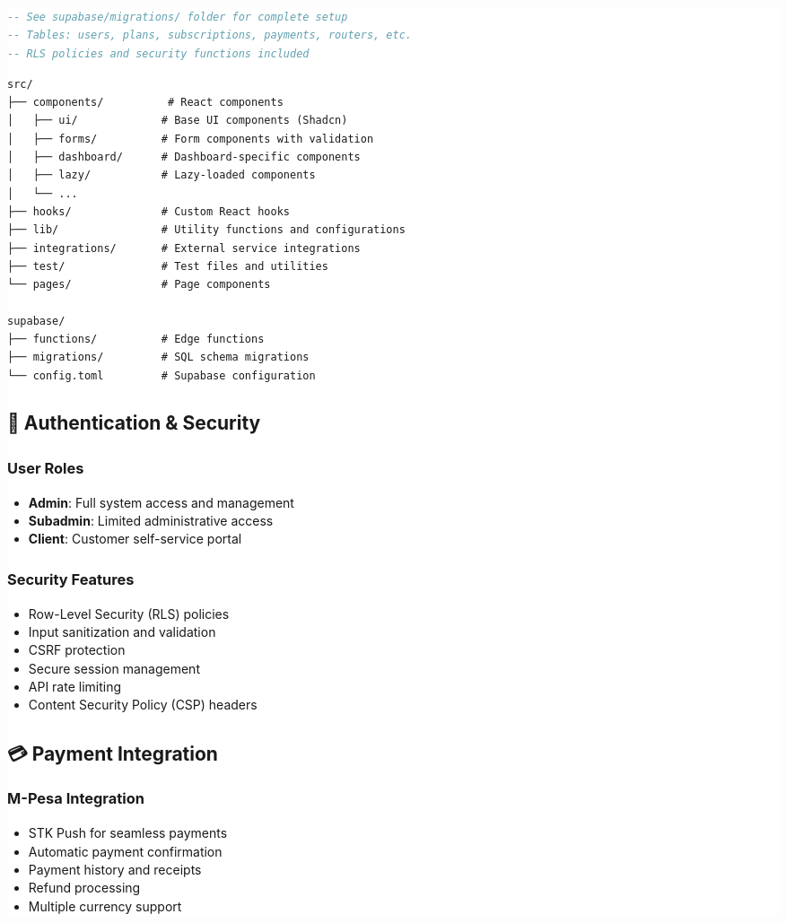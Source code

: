 ```sql
-- See supabase/migrations/ folder for complete setup
-- Tables: users, plans, subscriptions, payments, routers, etc.
-- RLS policies and security functions included
```
```
src/
├── components/          # React components
│   ├── ui/             # Base UI components (Shadcn)
│   ├── forms/          # Form components with validation
│   ├── dashboard/      # Dashboard-specific components
│   ├── lazy/           # Lazy-loaded components
│   └── ...
├── hooks/              # Custom React hooks
├── lib/                # Utility functions and configurations
├── integrations/       # External service integrations
├── test/               # Test files and utilities
└── pages/              # Page components

supabase/
├── functions/          # Edge functions
├── migrations/         # SQL schema migrations
└── config.toml         # Supabase configuration
```

## 🔐 Authentication & Security

### User Roles

- **Admin**: Full system access and management
- **Subadmin**: Limited administrative access
- **Client**: Customer self-service portal

### Security Features

- Row-Level Security (RLS) policies
- Input sanitization and validation
- CSRF protection
- Secure session management
- API rate limiting
- Content Security Policy (CSP) headers

## 💳 Payment Integration

### M-Pesa Integration

- STK Push for seamless payments
- Automatic payment confirmation
- Payment history and receipts
- Refund processing
- Multiple currency support
